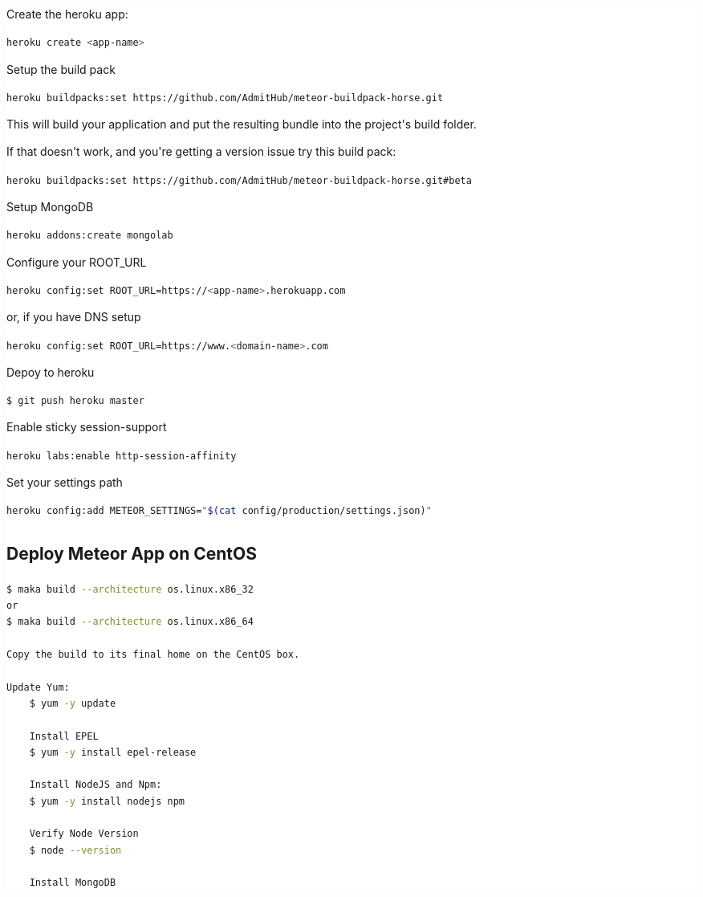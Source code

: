 Create the heroku app:
```sh
heroku create <app-name>
```

Setup the build pack

```sh
heroku buildpacks:set https://github.com/AdmitHub/meteor-buildpack-horse.git
```

This will build your application and put the resulting bundle into the project's
build folder.

If that doesn't work, and you're getting a version issue try this build pack:

```sh
heroku buildpacks:set https://github.com/AdmitHub/meteor-buildpack-horse.git#beta
```


Setup MongoDB
```sh
heroku addons:create mongolab
```

Configure your ROOT_URL
```sh
heroku config:set ROOT_URL=https://<app-name>.herokuapp.com
```

or, if you have DNS setup

```sh
heroku config:set ROOT_URL=https://www.<domain-name>.com
```

Depoy to heroku
```sh
$ git push heroku master
```

Enable sticky session-support
```sh
heroku labs:enable http-session-affinity
```

Set your settings path
```sh
heroku config:add METEOR_SETTINGS="$(cat config/production/settings.json)"
```

## Deploy Meteor App on CentOS
```sh
$ maka build --architecture os.linux.x86_32
or
$ maka build --architecture os.linux.x86_64

Copy the build to its final home on the CentOS box.

Update Yum:
	$ yum -y update

    Install EPEL
    $ yum -y install epel-release

    Install NodeJS and Npm:
    $ yum -y install nodejs npm

    Verify Node Version
    $ node --version

    Install MongoDB
```